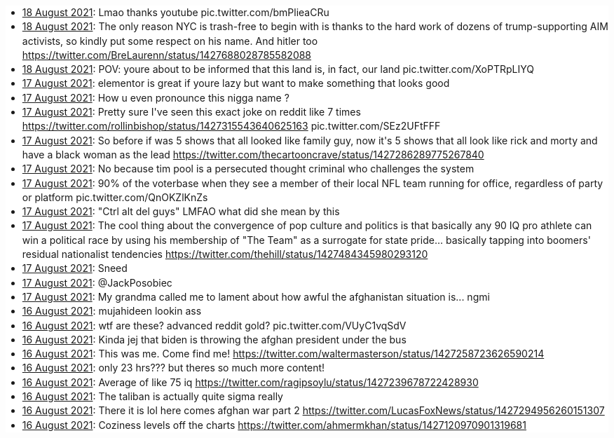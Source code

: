 * [18 August 2021](https://web.archive.org/web/20210818051117/https://twitter.com/TariqNasheed88/status/1427860609010388993): Lmao thanks youtube pic.twitter.com/bmPlieaCRu 
* [18 August 2021](https://web.archive.org/web/20210818050614/https://twitter.com/TariqNasheed88/status/1427859326991994883): The only reason NYC is trash-free to begin with is thanks to the hard work of dozens of trump-supporting AIM activists, so kindly put some respect on his name. And hitler too https://twitter.com/BreLaurenn/status/1427688028785582088 
* [18 August 2021](https://web.archive.org/web/20210818042625/https://twitter.com/TariqNasheed88/status/1427849290395881480): POV: youre about to be informed that this land is, in fact, our land pic.twitter.com/XoPTRpLIYQ 
* [17 August 2021](https://web.archive.org/web/20210817235213/https://twitter.com/TariqNasheed88/status/1427780262973349903): elementor is great if youre lazy but want to make something that looks good 
* [17 August 2021](https://web.archive.org/web/20210817165033/https://twitter.com/TariqNasheed88/status/1427673914394779650): How u even pronounce this nigga name ? 
* [17 August 2021](https://web.archive.org/web/20210817165210/https://twitter.com/TariqNasheed88/status/1427673625386262531): Pretty sure I've seen this exact joke on reddit like 7 times  https://twitter.com/rollinbishop/status/1427315543640625163  pic.twitter.com/SEz2UFtFFF 
* [17 August 2021](https://web.archive.org/web/20210817165748/https://twitter.com/TariqNasheed88/status/1427671912021381130): So before if was 5 shows that all looked like family guy, now it's 5 shows that all look like rick and morty and have a black woman as the lead https://twitter.com/thecartooncrave/status/1427286289775267840 
* [17 August 2021](https://web.archive.org/web/20210817062943/https://twitter.com/TariqNasheed88/status/1427517935325786112): No because tim pool is a persecuted thought criminal who challenges the system 
* [17 August 2021](https://web.archive.org/web/20210817053148/https://twitter.com/TariqNasheed88/status/1427503389236252672): 90% of the voterbase when they see a member of their local NFL team running for office, regardless of party or platform pic.twitter.com/QnOKZlKnZs 
* [17 August 2021](https://web.archive.org/web/20210817051731/https://twitter.com/TariqNasheed88/status/1427499772458459141): "Ctrl alt del guys" LMFAO what did she mean by this 
* [17 August 2021](https://web.archive.org/web/20210817051354/https://twitter.com/TariqNasheed88/status/1427498850718306304): The cool thing about the convergence of pop culture and politics is that basically any 90 IQ pro athlete can win a political race by using his membership of "The Team" as a surrogate for state pride... basically tapping into boomers' residual nationalist tendencies https://twitter.com/thehill/status/1427484345980293120 
* [17 August 2021](https://web.archive.org/web/20210817031900/https://twitter.com/TariqNasheed88/status/1427469888436776966): Sneed 
* [17 August 2021](https://web.archive.org/web/20210817012612/https://twitter.com/TariqNasheed88/status/1427441592709877761): @JackPosobiec 
* [17 August 2021](https://web.archive.org/web/20210817010235/https://twitter.com/TariqNasheed88/status/1427435588781842434): My grandma called me to lament about how awful the afghanistan situation is... ngmi 
* [16 August 2021](https://web.archive.org/web/20210816230055/https://twitter.com/TariqNasheed88/status/1427404912850259970): mujahideen lookin ass 
* [16 August 2021](https://web.archive.org/web/20210816212320/https://twitter.com/TariqNasheed88/status/1427380433914839044): wtf are these? advanced reddit gold? pic.twitter.com/VUyC1vqSdV 
* [16 August 2021](https://web.archive.org/web/20210816201121/https://twitter.com/TariqNasheed88/status/1427362292795121666): Kinda jej that biden is throwing the afghan president under the bus 
* [16 August 2021](https://web.archive.org/web/20210816185234/https://twitter.com/TariqNasheed88/status/1427342490835771401): This was me. Come find me! https://twitter.com/waltermasterson/status/1427258723626590214 
* [16 August 2021](https://web.archive.org/web/20210816181923/https://twitter.com/TariqNasheed88/status/1427334165259767820): only 23 hrs??? but theres so much more content! 
* [16 August 2021](https://web.archive.org/web/20210816162612/https://twitter.com/TariqNasheed88/status/1427305651949158401): Average of like 75 iq https://twitter.com/ragipsoylu/status/1427239678722428930 
* [16 August 2021](https://web.archive.org/web/20210816161122/https://twitter.com/TariqNasheed88/status/1427301945962909706): The taliban is actually quite sigma really 
* [16 August 2021](https://web.archive.org/web/20210816160024/https://twitter.com/TariqNasheed88/status/1427299109363408913): There it is lol here comes afghan war part 2 https://twitter.com/LucasFoxNews/status/1427294956260151307 
* [16 August 2021](https://web.archive.org/web/20210816145456/https://twitter.com/TariqNasheed88/status/1427282668744491008): Coziness levels off the charts https://twitter.com/ahmermkhan/status/1427120970901319681 